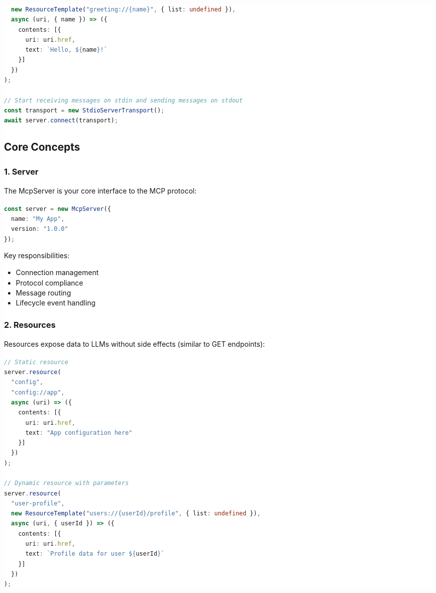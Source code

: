 ```typescript
  new ResourceTemplate("greeting://{name}", { list: undefined }),
  async (uri, { name }) => ({
    contents: [{
      uri: uri.href,
      text: `Hello, ${name}!`
    }]
  })
);

// Start receiving messages on stdin and sending messages on stdout
const transport = new StdioServerTransport();
await server.connect(transport);
```

## Core Concepts

### 1. Server

The McpServer is your core interface to the MCP protocol:

```typescript
const server = new McpServer({
  name: "My App",
  version: "1.0.0"
});
```

Key responsibilities:
- Connection management
- Protocol compliance
- Message routing
- Lifecycle event handling

### 2. Resources

Resources expose data to LLMs without side effects (similar to GET endpoints):

```typescript
// Static resource
server.resource(
  "config",
  "config://app",
  async (uri) => ({
    contents: [{
      uri: uri.href,
      text: "App configuration here"
    }]
  })
);

// Dynamic resource with parameters
server.resource(
  "user-profile",
  new ResourceTemplate("users://{userId}/profile", { list: undefined }),
  async (uri, { userId }) => ({
    contents: [{
      uri: uri.href,
      text: `Profile data for user ${userId}`
    }]
  })
);
```
